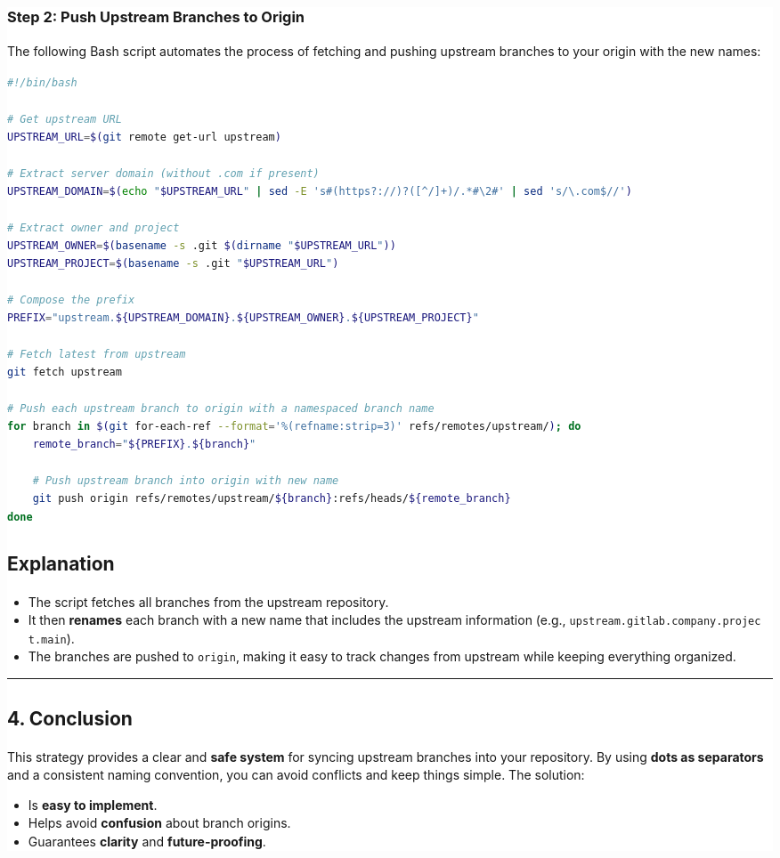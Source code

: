 ### **Step 2: Push Upstream Branches to Origin**

The following Bash script automates the process of fetching and pushing upstream
branches to your origin with the new names:

```bash
#!/bin/bash

# Get upstream URL
UPSTREAM_URL=$(git remote get-url upstream)

# Extract server domain (without .com if present)
UPSTREAM_DOMAIN=$(echo "$UPSTREAM_URL" | sed -E 's#(https?://)?([^/]+)/.*#\2#' | sed 's/\.com$//')

# Extract owner and project
UPSTREAM_OWNER=$(basename -s .git $(dirname "$UPSTREAM_URL"))
UPSTREAM_PROJECT=$(basename -s .git "$UPSTREAM_URL")

# Compose the prefix
PREFIX="upstream.${UPSTREAM_DOMAIN}.${UPSTREAM_OWNER}.${UPSTREAM_PROJECT}"

# Fetch latest from upstream
git fetch upstream

# Push each upstream branch to origin with a namespaced branch name
for branch in $(git for-each-ref --format='%(refname:strip=3)' refs/remotes/upstream/); do
    remote_branch="${PREFIX}.${branch}"

    # Push upstream branch into origin with new name
    git push origin refs/remotes/upstream/${branch}:refs/heads/${remote_branch}
done
```

## **Explanation**

- The script fetches all branches from the upstream repository.
- It then **renames** each branch with a new name that includes the upstream
  information (e.g., `upstream.gitlab.company.project.main`).
- The branches are pushed to `origin`, making it easy to track changes from
  upstream while keeping everything organized.

---

## **4. Conclusion**

This strategy provides a clear and **safe system** for syncing upstream branches
into your repository. By using **dots as separators** and a consistent naming
convention, you can avoid conflicts and keep things simple. The solution:

- Is **easy to implement**.
- Helps avoid **confusion** about branch origins.
- Guarantees **clarity** and **future-proofing**.
